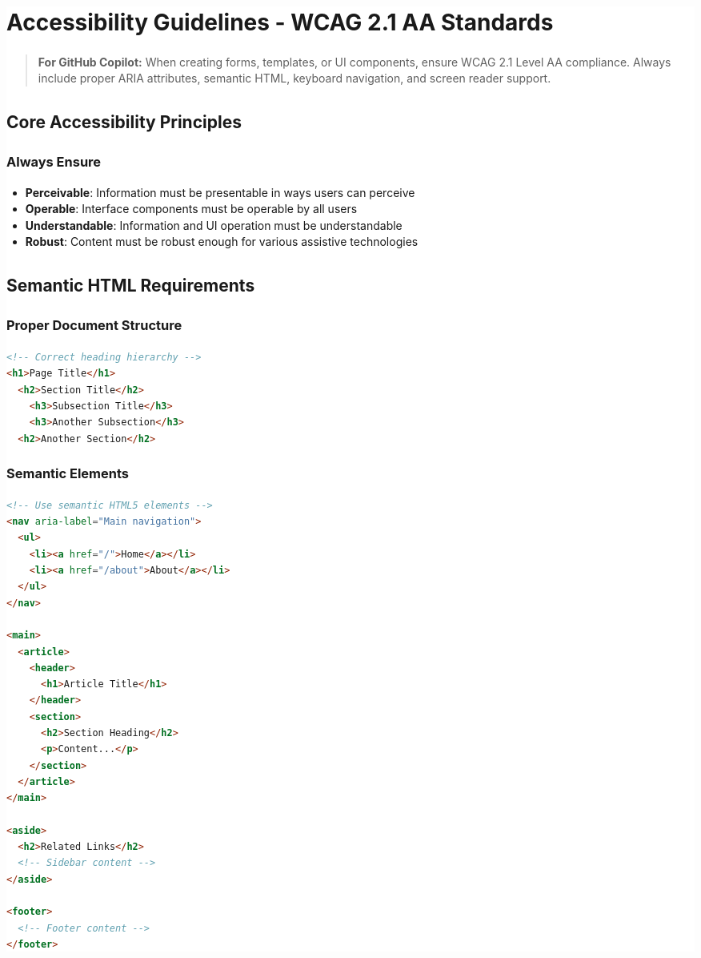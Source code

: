 # Accessibility Guidelines - WCAG 2.1 AA Standards

> **For GitHub Copilot:** When creating forms, templates, or UI components, ensure WCAG 2.1 Level AA compliance. Always include proper ARIA attributes, semantic HTML, keyboard navigation, and screen reader support.

## Core Accessibility Principles

### Always Ensure
- **Perceivable**: Information must be presentable in ways users can perceive
- **Operable**: Interface components must be operable by all users
- **Understandable**: Information and UI operation must be understandable
- **Robust**: Content must be robust enough for various assistive technologies

## Semantic HTML Requirements

### Proper Document Structure

```html
<!-- Correct heading hierarchy -->
<h1>Page Title</h1>
  <h2>Section Title</h2>
    <h3>Subsection Title</h3>
    <h3>Another Subsection</h3>
  <h2>Another Section</h2>
```

### Semantic Elements

```html
<!-- Use semantic HTML5 elements -->
<nav aria-label="Main navigation">
  <ul>
    <li><a href="/">Home</a></li>
    <li><a href="/about">About</a></li>
  </ul>
</nav>

<main>
  <article>
    <header>
      <h1>Article Title</h1>
    </header>
    <section>
      <h2>Section Heading</h2>
      <p>Content...</p>
    </section>
  </article>
</main>

<aside>
  <h2>Related Links</h2>
  <!-- Sidebar content -->
</aside>

<footer>
  <!-- Footer content -->
</footer>
```
